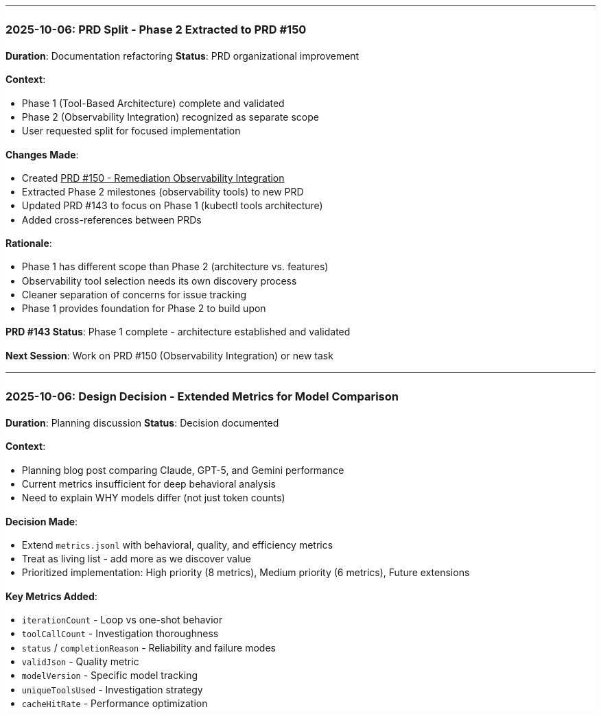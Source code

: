 ----

### 2025-10-06: PRD Split - Phase 2 Extracted to PRD #150
**Duration**: Documentation refactoring
**Status**: PRD organizational improvement

**Context**:
- Phase 1 (Tool-Based Architecture) complete and validated
- Phase 2 (Observability Integration) recognized as separate scope
- User requested split for focused implementation

**Changes Made**:
- Created [PRD #150 - Remediation Observability Integration](https://github.com/vfarcic/dot-ai/blob/main/prds/150-remediation-observability-integration.md)
- Extracted Phase 2 milestones (observability tools) to new PRD
- Updated PRD #143 to focus on Phase 1 (kubectl tools architecture)
- Added cross-references between PRDs

**Rationale**:
- Phase 1 has different scope than Phase 2 (architecture vs. features)
- Observability tool selection needs its own discovery process
- Cleaner separation of concerns for issue tracking
- Phase 1 provides foundation for Phase 2 to build upon

**PRD #143 Status**: Phase 1 complete - architecture established and validated

**Next Session**: Work on PRD #150 (Observability Integration) or new task

----

### 2025-10-06: Design Decision - Extended Metrics for Model Comparison
**Duration**: Planning discussion
**Status**: Decision documented

**Context**:
- Planning blog post comparing Claude, GPT-5, and Gemini performance
- Current metrics insufficient for deep behavioral analysis
- Need to explain WHY models differ (not just token counts)

**Decision Made**:
- Extend `metrics.jsonl` with behavioral, quality, and efficiency metrics
- Treat as living list - add more as we discover value
- Prioritized implementation: High priority (8 metrics), Medium priority (6 metrics), Future extensions

**Key Metrics Added**:
- `iterationCount` - Loop vs one-shot behavior
- `toolCallCount` - Investigation thoroughness
- `status` / `completionReason` - Reliability and failure modes
- `validJson` - Quality metric
- `modelVersion` - Specific model tracking
- `uniqueToolsUsed` - Investigation strategy
- `cacheHitRate` - Performance optimization
